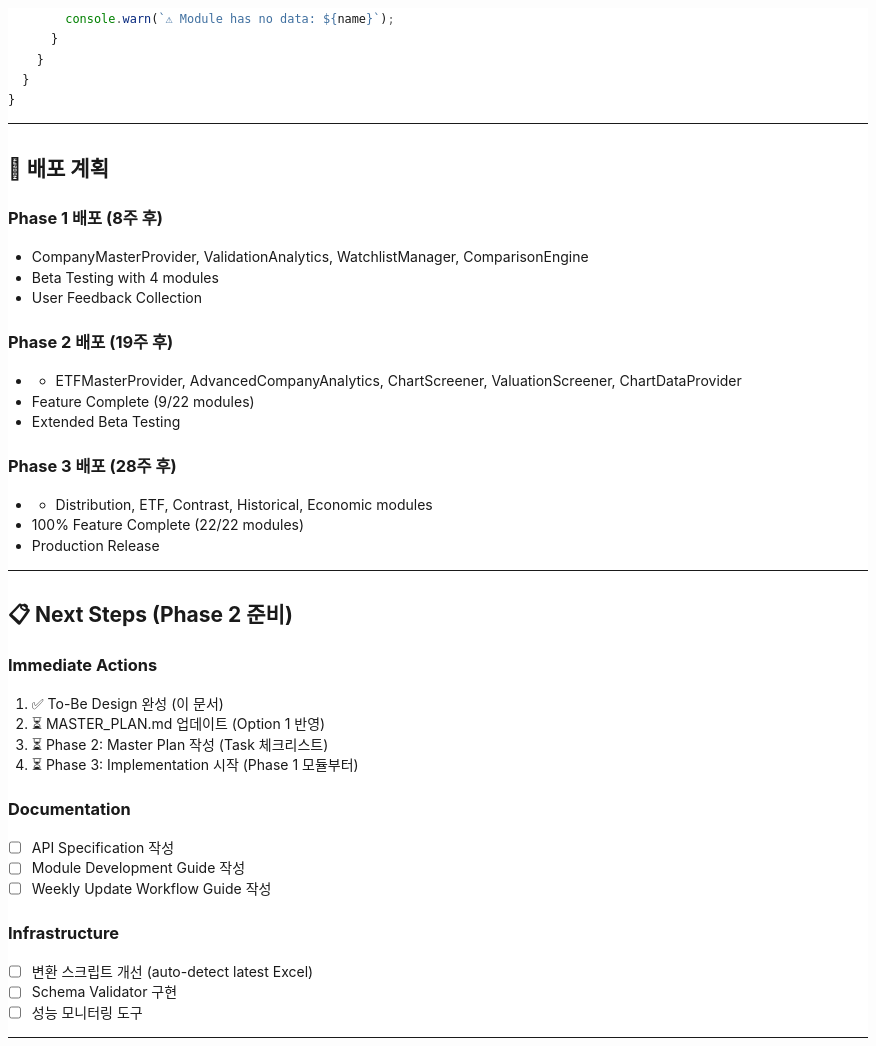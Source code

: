 ```javascript
        console.warn(`⚠️ Module has no data: ${name}`);
      }
    }
  }
}
```

---

## 🚀 배포 계획

### Phase 1 배포 (8주 후)
- CompanyMasterProvider, ValidationAnalytics, WatchlistManager, ComparisonEngine
- Beta Testing with 4 modules
- User Feedback Collection

### Phase 2 배포 (19주 후)
- + ETFMasterProvider, AdvancedCompanyAnalytics, ChartScreener, ValuationScreener, ChartDataProvider
- Feature Complete (9/22 modules)
- Extended Beta Testing

### Phase 3 배포 (28주 후)
- + Distribution, ETF, Contrast, Historical, Economic modules
- 100% Feature Complete (22/22 modules)
- Production Release

---

## 📋 Next Steps (Phase 2 준비)

### Immediate Actions
1. ✅ To-Be Design 완성 (이 문서)
2. ⏳ MASTER_PLAN.md 업데이트 (Option 1 반영)
3. ⏳ Phase 2: Master Plan 작성 (Task 체크리스트)
4. ⏳ Phase 3: Implementation 시작 (Phase 1 모듈부터)

### Documentation
- [ ] API Specification 작성
- [ ] Module Development Guide 작성
- [ ] Weekly Update Workflow Guide 작성

### Infrastructure
- [ ] 변환 스크립트 개선 (auto-detect latest Excel)
- [ ] Schema Validator 구현
- [ ] 성능 모니터링 도구

---
